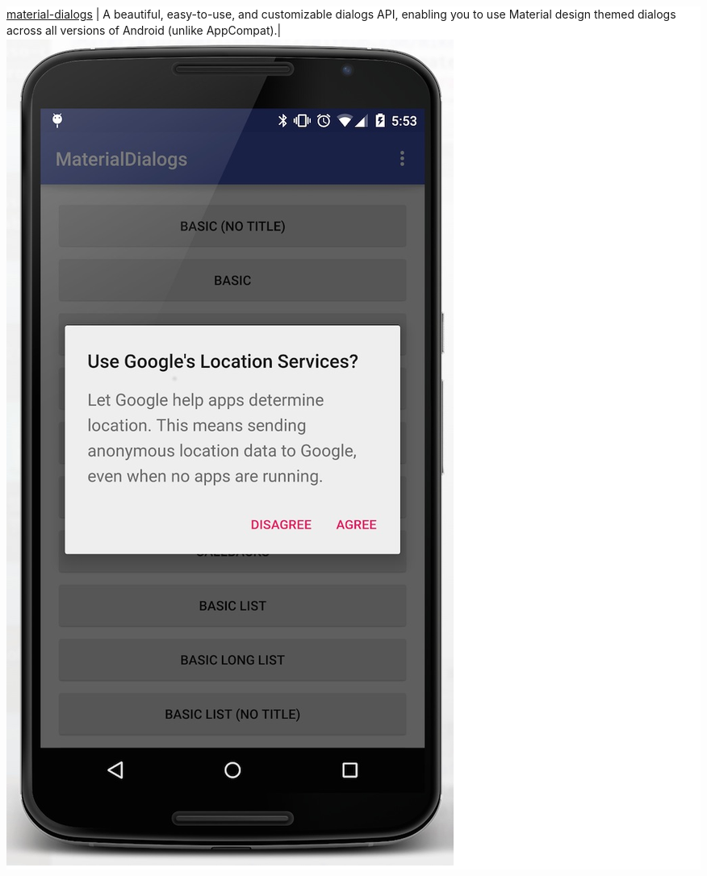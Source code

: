 [material-dialogs](https://github.com/afollestad/material-dialogs) | A beautiful, easy-to-use, and customizable dialogs API, enabling you to use Material design themed dialogs across all versions of Android (unlike AppCompat).| ![img](./art/material-dialogs.png)